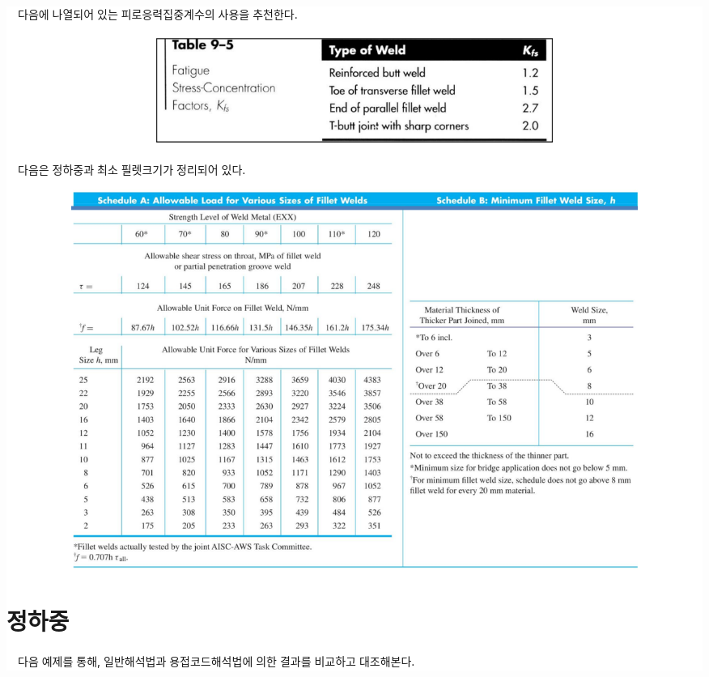 　다음에 나열되어 있는 피로응력집중계수의 사용을 추천한다.<br/>
<p align="center"><img src="/assets/img/기계요소설계/9장 용접, 접착제 등 영구적 체결부/5-3.png" width="500"></p>

　다음은 정하중과 최소 필렛크기가 정리되어 있다.<br/>
<p align="center"><img src="/assets/img/기계요소설계/9장 용접, 접착제 등 영구적 체결부/5-4.png" width="700"></p>

정하중
======
　다음 예제를 통해, 일반해석법과 용접코드해석법에 의한 결과를 비교하고 대조해본다.<br/>